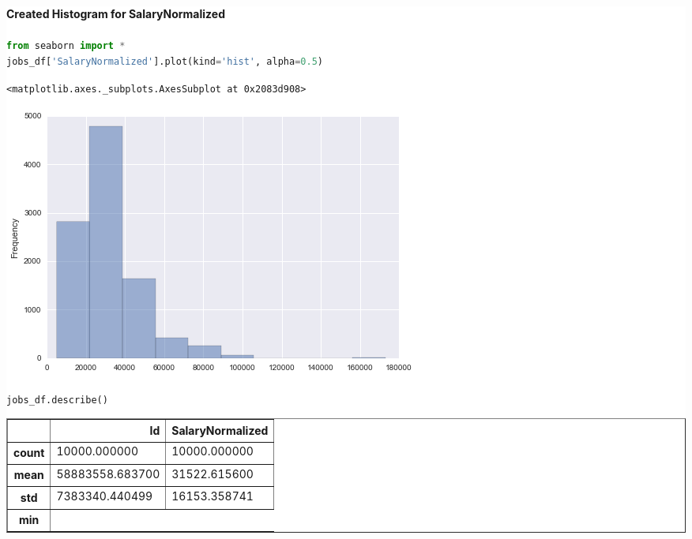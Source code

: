 #### Created Histogram for SalaryNormalized


```python
from seaborn import *
jobs_df['SalaryNormalized'].plot(kind='hist', alpha=0.5)
```




    <matplotlib.axes._subplots.AxesSubplot at 0x2083d908>




![png](output_6_1.png)



```python
jobs_df.describe()
```




<div>
<table border="1" class="dataframe">
  <thead>
    <tr style="text-align: right;">
      <th></th>
      <th>Id</th>
      <th>SalaryNormalized</th>
    </tr>
  </thead>
  <tbody>
    <tr>
      <th>count</th>
      <td>10000.000000</td>
      <td>10000.000000</td>
    </tr>
    <tr>
      <th>mean</th>
      <td>58883558.683700</td>
      <td>31522.615600</td>
    </tr>
    <tr>
      <th>std</th>
      <td>7383340.440499</td>
      <td>16153.358741</td>
    </tr>
    <tr>
      <th>min</th>
